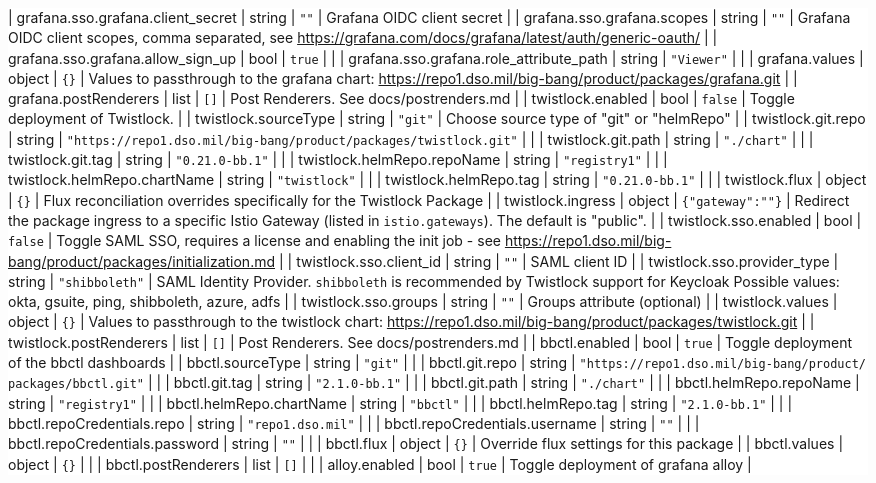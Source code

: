 | grafana.sso.grafana.client_secret | string | `""` | Grafana OIDC client secret |
| grafana.sso.grafana.scopes | string | `""` | Grafana OIDC client scopes, comma separated, see https://grafana.com/docs/grafana/latest/auth/generic-oauth/ |
| grafana.sso.grafana.allow_sign_up | bool | `true` |  |
| grafana.sso.grafana.role_attribute_path | string | `"Viewer"` |  |
| grafana.values | object | `{}` | Values to passthrough to the grafana chart: https://repo1.dso.mil/big-bang/product/packages/grafana.git |
| grafana.postRenderers | list | `[]` | Post Renderers.  See docs/postrenders.md |
| twistlock.enabled | bool | `false` | Toggle deployment of Twistlock. |
| twistlock.sourceType | string | `"git"` | Choose source type of "git" or "helmRepo" |
| twistlock.git.repo | string | `"https://repo1.dso.mil/big-bang/product/packages/twistlock.git"` |  |
| twistlock.git.path | string | `"./chart"` |  |
| twistlock.git.tag | string | `"0.21.0-bb.1"` |  |
| twistlock.helmRepo.repoName | string | `"registry1"` |  |
| twistlock.helmRepo.chartName | string | `"twistlock"` |  |
| twistlock.helmRepo.tag | string | `"0.21.0-bb.1"` |  |
| twistlock.flux | object | `{}` | Flux reconciliation overrides specifically for the Twistlock Package |
| twistlock.ingress | object | `{"gateway":""}` | Redirect the package ingress to a specific Istio Gateway (listed in `istio.gateways`).  The default is "public". |
| twistlock.sso.enabled | bool | `false` | Toggle SAML SSO, requires a license and enabling the init job - see https://repo1.dso.mil/big-bang/product/packages/initialization.md |
| twistlock.sso.client_id | string | `""` | SAML client ID |
| twistlock.sso.provider_type | string | `"shibboleth"` | SAML Identity Provider. `shibboleth` is recommended by Twistlock support for Keycloak Possible values: okta, gsuite, ping, shibboleth, azure, adfs |
| twistlock.sso.groups | string | `""` | Groups attribute (optional) |
| twistlock.values | object | `{}` | Values to passthrough to the twistlock chart: https://repo1.dso.mil/big-bang/product/packages/twistlock.git |
| twistlock.postRenderers | list | `[]` | Post Renderers.  See docs/postrenders.md |
| bbctl.enabled | bool | `true` | Toggle deployment of the bbctl dashboards |
| bbctl.sourceType | string | `"git"` |  |
| bbctl.git.repo | string | `"https://repo1.dso.mil/big-bang/product/packages/bbctl.git"` |  |
| bbctl.git.tag | string | `"2.1.0-bb.1"` |  |
| bbctl.git.path | string | `"./chart"` |  |
| bbctl.helmRepo.repoName | string | `"registry1"` |  |
| bbctl.helmRepo.chartName | string | `"bbctl"` |  |
| bbctl.helmRepo.tag | string | `"2.1.0-bb.1"` |  |
| bbctl.repoCredentials.repo | string | `"repo1.dso.mil"` |  |
| bbctl.repoCredentials.username | string | `""` |  |
| bbctl.repoCredentials.password | string | `""` |  |
| bbctl.flux | object | `{}` | Override flux settings for this package |
| bbctl.values | object | `{}` |  |
| bbctl.postRenderers | list | `[]` |  |
| alloy.enabled | bool | `true` | Toggle deployment of grafana alloy |